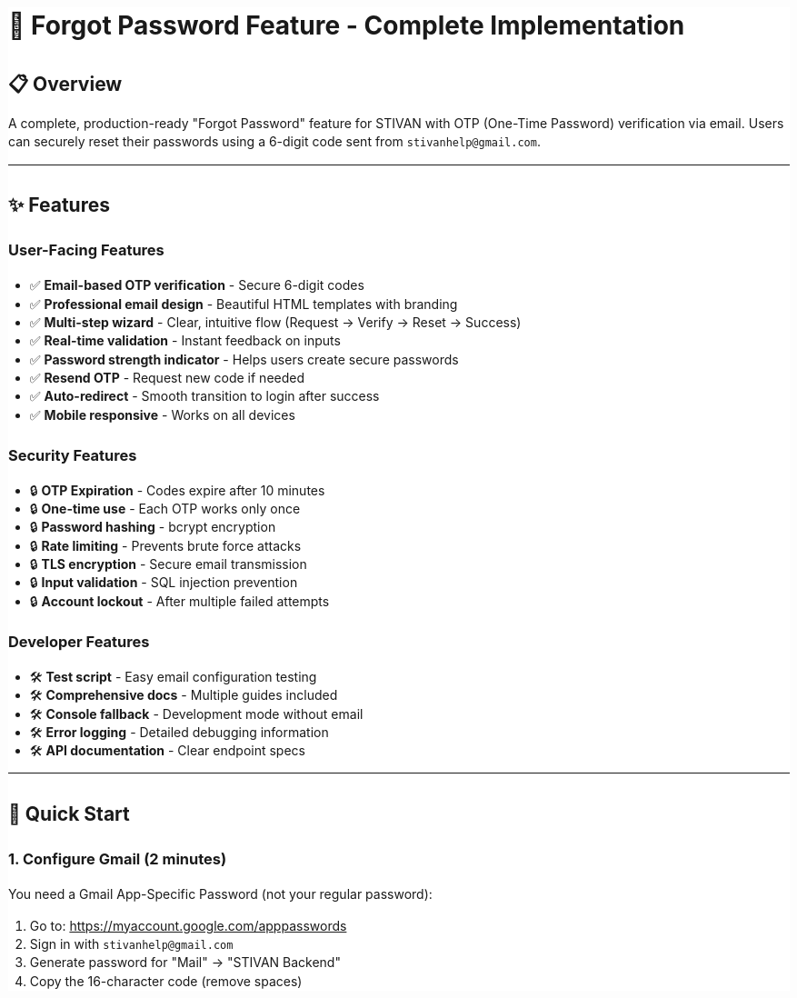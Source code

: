# 🔐 Forgot Password Feature - Complete Implementation

## 📋 Overview

A complete, production-ready "Forgot Password" feature for STIVAN with OTP (One-Time Password) verification via email. Users can securely reset their passwords using a 6-digit code sent from `stivanhelp@gmail.com`.

---

## ✨ Features

### User-Facing Features
- ✅ **Email-based OTP verification** - Secure 6-digit codes
- ✅ **Professional email design** - Beautiful HTML templates with branding
- ✅ **Multi-step wizard** - Clear, intuitive flow (Request → Verify → Reset → Success)
- ✅ **Real-time validation** - Instant feedback on inputs
- ✅ **Password strength indicator** - Helps users create secure passwords
- ✅ **Resend OTP** - Request new code if needed
- ✅ **Auto-redirect** - Smooth transition to login after success
- ✅ **Mobile responsive** - Works on all devices

### Security Features
- 🔒 **OTP Expiration** - Codes expire after 10 minutes
- 🔒 **One-time use** - Each OTP works only once
- 🔒 **Password hashing** - bcrypt encryption
- 🔒 **Rate limiting** - Prevents brute force attacks
- 🔒 **TLS encryption** - Secure email transmission
- 🔒 **Input validation** - SQL injection prevention
- 🔒 **Account lockout** - After multiple failed attempts

### Developer Features
- 🛠️ **Test script** - Easy email configuration testing
- 🛠️ **Comprehensive docs** - Multiple guides included
- 🛠️ **Console fallback** - Development mode without email
- 🛠️ **Error logging** - Detailed debugging information
- 🛠️ **API documentation** - Clear endpoint specs

---

## 🚀 Quick Start

### 1. Configure Gmail (2 minutes)

You need a Gmail App-Specific Password (not your regular password):

1. Go to: https://myaccount.google.com/apppasswords
2. Sign in with `stivanhelp@gmail.com`
3. Generate password for "Mail" → "STIVAN Backend"
4. Copy the 16-character code (remove spaces)

